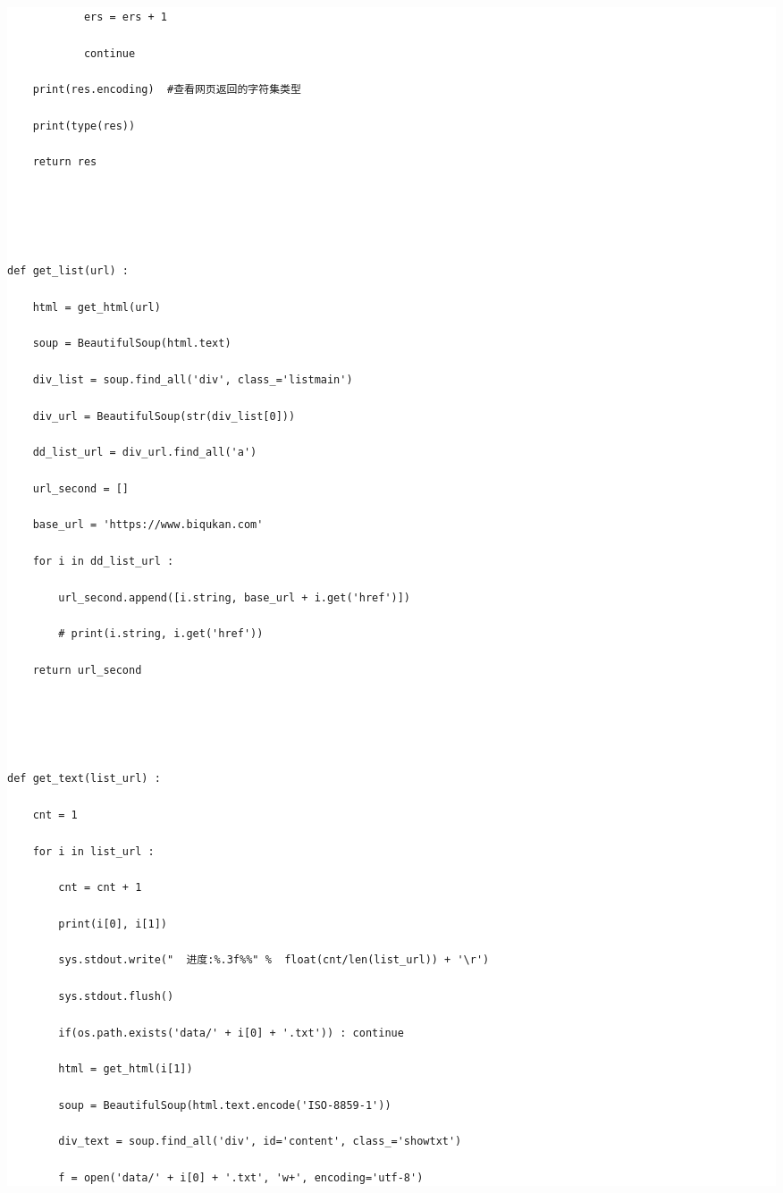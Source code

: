                 ers = ers + 1

                continue

        print(res.encoding)  #查看网页返回的字符集类型

        print(type(res))

        return res

    

    

    def get_list(url) :

        html = get_html(url)

        soup = BeautifulSoup(html.text)

        div_list = soup.find_all('div', class_='listmain')

        div_url = BeautifulSoup(str(div_list[0]))

        dd_list_url = div_url.find_all('a')

        url_second = []

        base_url = 'https://www.biqukan.com'

        for i in dd_list_url :

            url_second.append([i.string, base_url + i.get('href')]) 

            # print(i.string, i.get('href'))

        return url_second

    

    

    def get_text(list_url) :

        cnt = 1

        for i in list_url :

            cnt = cnt + 1

            print(i[0], i[1])

            sys.stdout.write("  进度:%.3f%%" %  float(cnt/len(list_url)) + '\r')

            sys.stdout.flush()

            if(os.path.exists('data/' + i[0] + '.txt')) : continue

            html = get_html(i[1])

            soup = BeautifulSoup(html.text.encode('ISO-8859-1'))

            div_text = soup.find_all('div', id='content', class_='showtxt')

            f = open('data/' + i[0] + '.txt', 'w+', encoding='utf-8')
